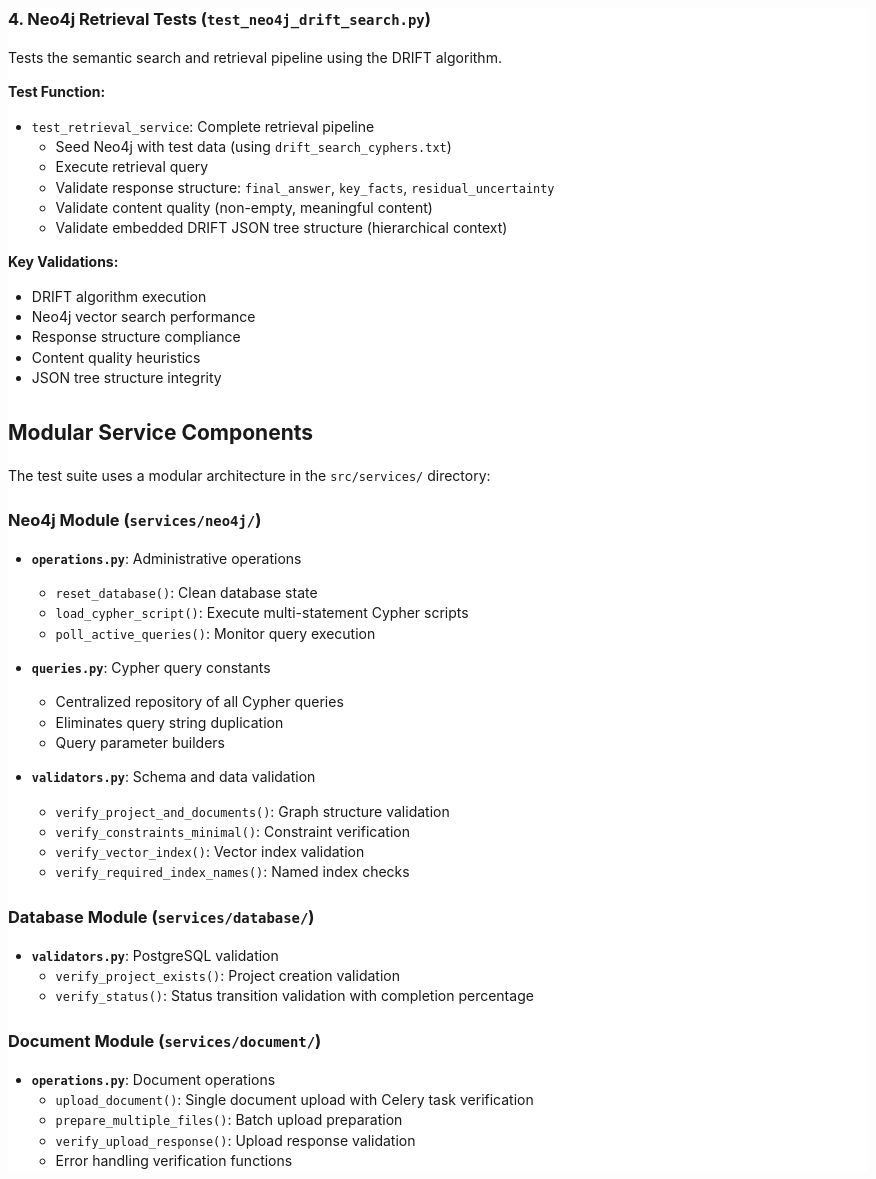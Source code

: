### 4. Neo4j Retrieval Tests (`test_neo4j_drift_search.py`)

Tests the semantic search and retrieval pipeline using the DRIFT algorithm.

**Test Function:**
- `test_retrieval_service`: Complete retrieval pipeline
  - Seed Neo4j with test data (using `drift_search_cyphers.txt`)
  - Execute retrieval query
  - Validate response structure: `final_answer`, `key_facts`, `residual_uncertainty`
  - Validate content quality (non-empty, meaningful content)
  - Validate embedded DRIFT JSON tree structure (hierarchical context)

**Key Validations:**
- DRIFT algorithm execution
- Neo4j vector search performance
- Response structure compliance
- Content quality heuristics
- JSON tree structure integrity

## Modular Service Components

The test suite uses a modular architecture in the `src/services/` directory:

### Neo4j Module (`services/neo4j/`)

- **`operations.py`**: Administrative operations
  - `reset_database()`: Clean database state
  - `load_cypher_script()`: Execute multi-statement Cypher scripts
  - `poll_active_queries()`: Monitor query execution

- **`queries.py`**: Cypher query constants
  - Centralized repository of all Cypher queries
  - Eliminates query string duplication
  - Query parameter builders

- **`validators.py`**: Schema and data validation
  - `verify_project_and_documents()`: Graph structure validation
  - `verify_constraints_minimal()`: Constraint verification
  - `verify_vector_index()`: Vector index validation
  - `verify_required_index_names()`: Named index checks

### Database Module (`services/database/`)

- **`validators.py`**: PostgreSQL validation
  - `verify_project_exists()`: Project creation validation
  - `verify_status()`: Status transition validation with completion percentage

### Document Module (`services/document/`)

- **`operations.py`**: Document operations
  - `upload_document()`: Single document upload with Celery task verification
  - `prepare_multiple_files()`: Batch upload preparation
  - `verify_upload_response()`: Upload response validation
  - Error handling verification functions
